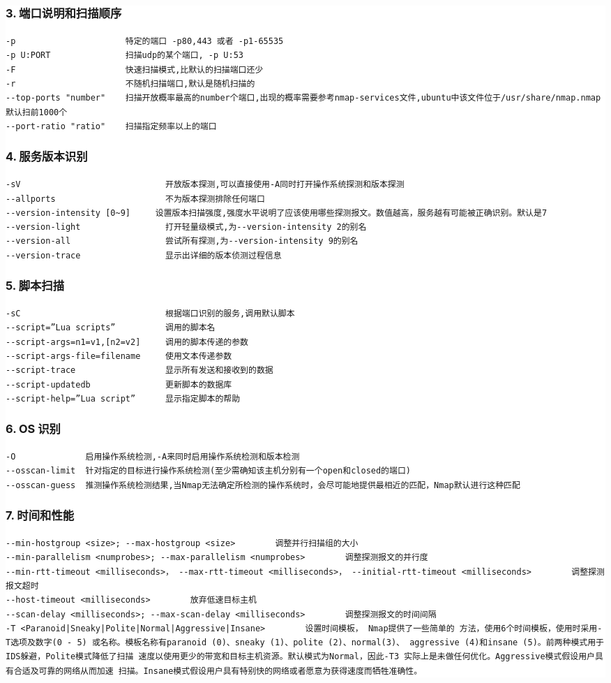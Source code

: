 ### 3. 端口说明和扫描顺序

```shell
-p                      特定的端口 -p80,443 或者 -p1-65535
-p U:PORT               扫描udp的某个端口, -p U:53
-F                      快速扫描模式,比默认的扫描端口还少
-r                      不随机扫描端口,默认是随机扫描的
--top-ports "number"    扫描开放概率最高的number个端口,出现的概率需要参考nmap-services文件,ubuntu中该文件位于/usr/share/nmap.nmap默认扫前1000个
--port-ratio "ratio"    扫描指定频率以上的端口
```

### 4. 服务版本识别

```shell
-sV                             开放版本探测,可以直接使用-A同时打开操作系统探测和版本探测
--allports                      不为版本探测排除任何端口
--version-intensity [0~9]     设置版本扫描强度,强度水平说明了应该使用哪些探测报文。数值越高，服务越有可能被正确识别。默认是7
--version-light                 打开轻量级模式,为--version-intensity 2的别名
--version-all                   尝试所有探测,为--version-intensity 9的别名
--version-trace                 显示出详细的版本侦测过程信息
```

### 5. 脚本扫描

```shell
-sC                             根据端口识别的服务,调用默认脚本
--script=”Lua scripts”          调用的脚本名
--script-args=n1=v1,[n2=v2]     调用的脚本传递的参数
--script-args-file=filename     使用文本传递参数
--script-trace                  显示所有发送和接收到的数据
--script-updatedb               更新脚本的数据库
--script-help=”Lua script”      显示指定脚本的帮助
```

### 6. OS 识别

```shell
-O              启用操作系统检测,-A来同时启用操作系统检测和版本检测
--osscan-limit  针对指定的目标进行操作系统检测(至少需确知该主机分别有一个open和closed的端口)
--osscan-guess  推测操作系统检测结果,当Nmap无法确定所检测的操作系统时，会尽可能地提供最相近的匹配，Nmap默认进行这种匹配
```

### 7. 时间和性能

```shell
--min-hostgroup <size>; --max-hostgroup <size>        调整并行扫描组的大小
--min-parallelism <numprobes>; --max-parallelism <numprobes>        调整探测报文的并行度
--min-rtt-timeout <milliseconds>， --max-rtt-timeout <milliseconds>， --initial-rtt-timeout <milliseconds>        调整探测报文超时
--host-timeout <milliseconds>        放弃低速目标主机
--scan-delay <milliseconds>; --max-scan-delay <milliseconds>        调整探测报文的时间间隔
-T <Paranoid|Sneaky|Polite|Normal|Aggressive|Insane>        设置时间模板， Nmap提供了一些简单的 方法，使用6个时间模板，使用时采用-T选项及数字(0 - 5) 或名称。模板名称有paranoid (0)、sneaky (1)、polite (2)、normal(3)、 aggressive (4)和insane (5)。前两种模式用于IDS躲避，Polite模式降低了扫描 速度以使用更少的带宽和目标主机资源。默认模式为Normal，因此-T3 实际上是未做任何优化。Aggressive模式假设用户具有合适及可靠的网络从而加速 扫描。Insane模式假设用户具有特别快的网络或者愿意为获得速度而牺牲准确性。
```
